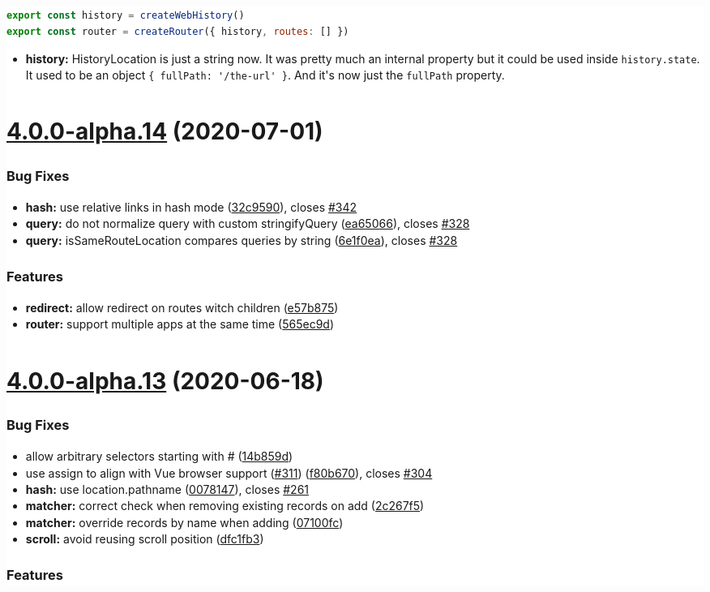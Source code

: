 ```js
export const history = createWebHistory()
export const router = createRouter({ history, routes: [] })
```

- **history:** HistoryLocation is just a string now. It was pretty much an
  internal property but it could be used inside `history.state`. It used to be an
  object `{ fullPath: '/the-url' }`. And it's now just the `fullPath` property.

# [4.0.0-alpha.14](https://github.com/vuejs/router/compare/v4.0.0-alpha.13...v4.0.0-alpha.14) (2020-07-01)

### Bug Fixes

- **hash:** use relative links in hash mode ([32c9590](https://github.com/vuejs/router/commit/32c9590db89e69c8f7c61905a5eaf19df2054e42)), closes [#342](https://github.com/vuejs/router/issues/342)
- **query:** do not normalize query with custom stringifyQuery ([ea65066](https://github.com/vuejs/router/commit/ea65066e8511d8320ad8de37b32ea9a8028fa9d5)), closes [#328](https://github.com/vuejs/router/issues/328)
- **query:** isSameRouteLocation compares queries by string ([6e1f0ea](https://github.com/vuejs/router/commit/6e1f0eacf60c7e3d465dd0af68f79dc649269b17)), closes [#328](https://github.com/vuejs/router/issues/328)

### Features

- **redirect:** allow redirect on routes witch children ([e57b875](https://github.com/vuejs/router/commit/e57b875dd9d375778a847627434803f4ec79a818))
- **router:** support multiple apps at the same time ([565ec9d](https://github.com/vuejs/router/commit/565ec9d489b4aad347ee466b781ca85aff76bf2d))

# [4.0.0-alpha.13](https://github.com/vuejs/router/compare/v4.0.0-alpha.12...v4.0.0-alpha.13) (2020-06-18)

### Bug Fixes

- allow arbitrary selectors starting with # ([14b859d](https://github.com/vuejs/router/commit/14b859dfa6fa5ccefe42c6f834ddd24dd9921a1b))
- use assign to align with Vue browser support ([#311](https://github.com/vuejs/router/issues/311)) ([f80b670](https://github.com/vuejs/router/commit/f80b670d4dac30323221fcb2f93137ffd874c51b)), closes [#304](https://github.com/vuejs/router/issues/304)
- **hash:** use location.pathname ([0078147](https://github.com/vuejs/router/commit/007814745dd98bb8cfa53f44d5c308193b2fbb60)), closes [#261](https://github.com/vuejs/router/issues/261)
- **matcher:** correct check when removing existing records on add ([2c267f5](https://github.com/vuejs/router/commit/2c267f5aceec899c84514571e4fa75dc61441ed4))
- **matcher:** override records by name when adding ([07100fc](https://github.com/vuejs/router/commit/07100fc1386fb636da3eb1c8196a36f6538eb91f))
- **scroll:** avoid reusing scroll position ([dfc1fb3](https://github.com/vuejs/router/commit/dfc1fb34a761138a3390ccd5a8a042863018222a))

### Features
